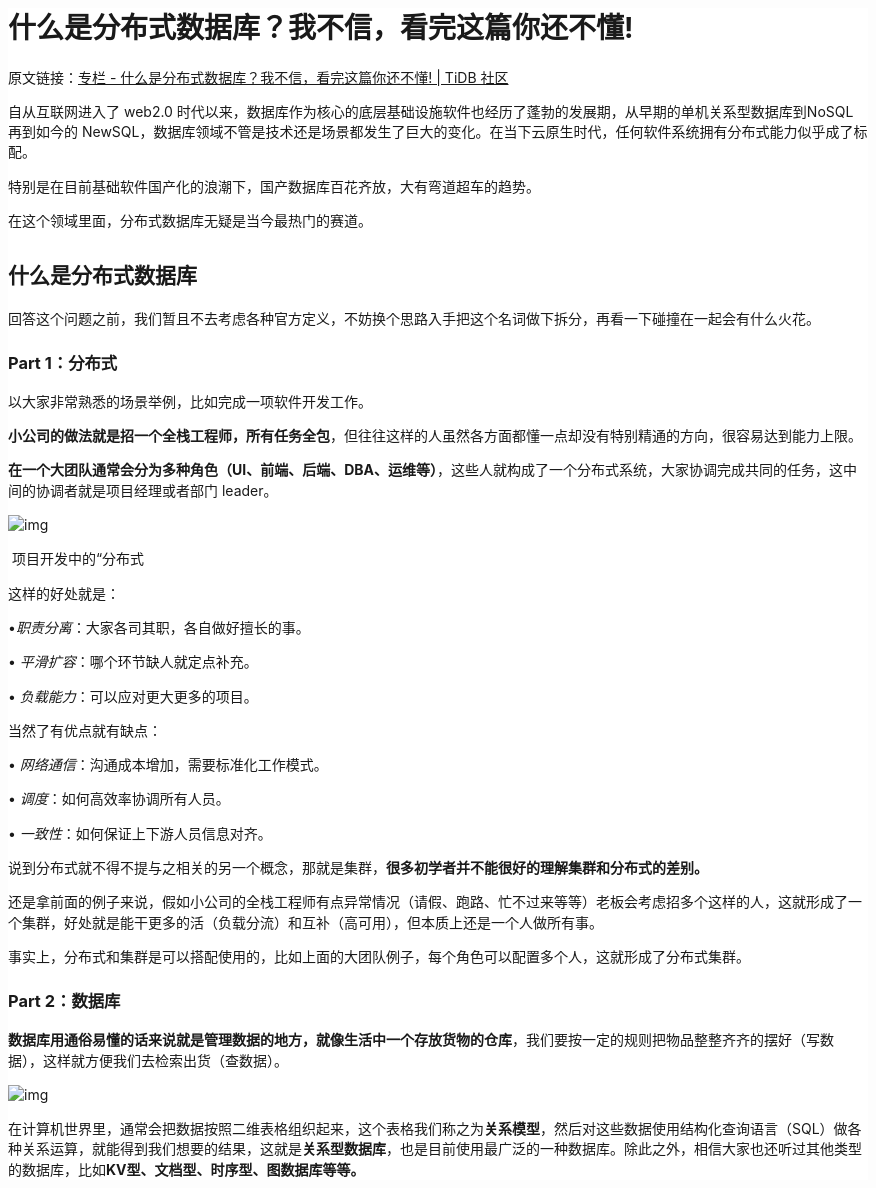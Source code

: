 # 什么是分布式数据库？我不信，看完这篇你还不懂!

原文链接：[专栏 - 什么是分布式数据库？我不信，看完这篇你还不懂! | TiDB 社区](https://tidb.net/blog/eb3cb609)

自从互联网进入了 web2.0 时代以来，数据库作为核心的底层基础设施软件也经历了蓬勃的发展期，从早期的单机关系型数据库到NoSQL 再到如今的 NewSQL，数据库领域不管是技术还是场景都发生了巨大的变化。在当下云原生时代，任何软件系统拥有分布式能力似乎成了标配。

特别是在目前基础软件国产化的浪潮下，国产数据库百花齐放，大有弯道超车的趋势。

在这个领域里面，分布式数据库无疑是当今最热门的赛道。

## 什么是分布式数据库

回答这个问题之前，我们暂且不去考虑各种官方定义，不妨换个思路入手把这个名词做下拆分，再看一下碰撞在一起会有什么火花。

### Part 1：分布式

以大家非常熟悉的场景举例，比如完成一项软件开发工作。

**小公司的做法就是招一个全栈工程师，所有任务全包**，但往往这样的人虽然各方面都懂一点却没有特别精通的方向，很容易达到能力上限。

**在一个大团队通常会分为多种角色（UI、前端、后端、DBA、运维等）**，这些人就构成了一个分布式系统，大家协调完成共同的任务，这中间的协调者就是项目经理或者部门 leader。

![img](https://tidb-blog.oss-cn-beijing.aliyuncs.com/media/v2-5dd71acda4faf6fad5bf2f9cc6ff0ce0_720w-1666666776622.webp)

​                                                                项目开发中的“分布式

这样的好处就是：

•*职责分离*：大家各司其职，各自做好擅长的事。

• *平滑扩容*：哪个环节缺人就定点补充。

• *负载能力*：可以应对更大更多的项目。

当然了有优点就有缺点：

• *网络通信*：沟通成本增加，需要标准化工作模式。

• *调度*：如何高效率协调所有人员。

• *一致性*：如何保证上下游人员信息对齐。

说到分布式就不得不提与之相关的另一个概念，那就是集群，**很多初学者并不能很好的理解集群和分布式的差别。**

还是拿前面的例子来说，假如小公司的全栈工程师有点异常情况（请假、跑路、忙不过来等等）老板会考虑招多个这样的人，这就形成了一个集群，好处就是能干更多的活（负载分流）和互补（高可用），但本质上还是一个人做所有事。

事实上，分布式和集群是可以搭配使用的，比如上面的大团队例子，每个角色可以配置多个人，这就形成了分布式集群。

### Part 2：数据库

**数据库用通俗易懂的话来说就是管理数据的地方，就像生活中一个存放货物的仓库**，我们要按一定的规则把物品整整齐齐的摆好（写数据），这样就方便我们去检索出货（查数据）。

![img](https://tidb-blog.oss-cn-beijing.aliyuncs.com/media/v2-5b079997524f455b1768c44aada3216b_720w-1666666813388.webp)

在计算机世界里，通常会把数据按照二维表格组织起来，这个表格我们称之为**关系模型**，然后对这些数据使用结构化查询语言（SQL）做各种关系运算，就能得到我们想要的结果，这就是**关系型数据库**，也是目前使用最广泛的一种数据库。除此之外，相信大家也还听过其他类型的数据库，比如**KV型、文档型、时序型、图数据库等等。**
